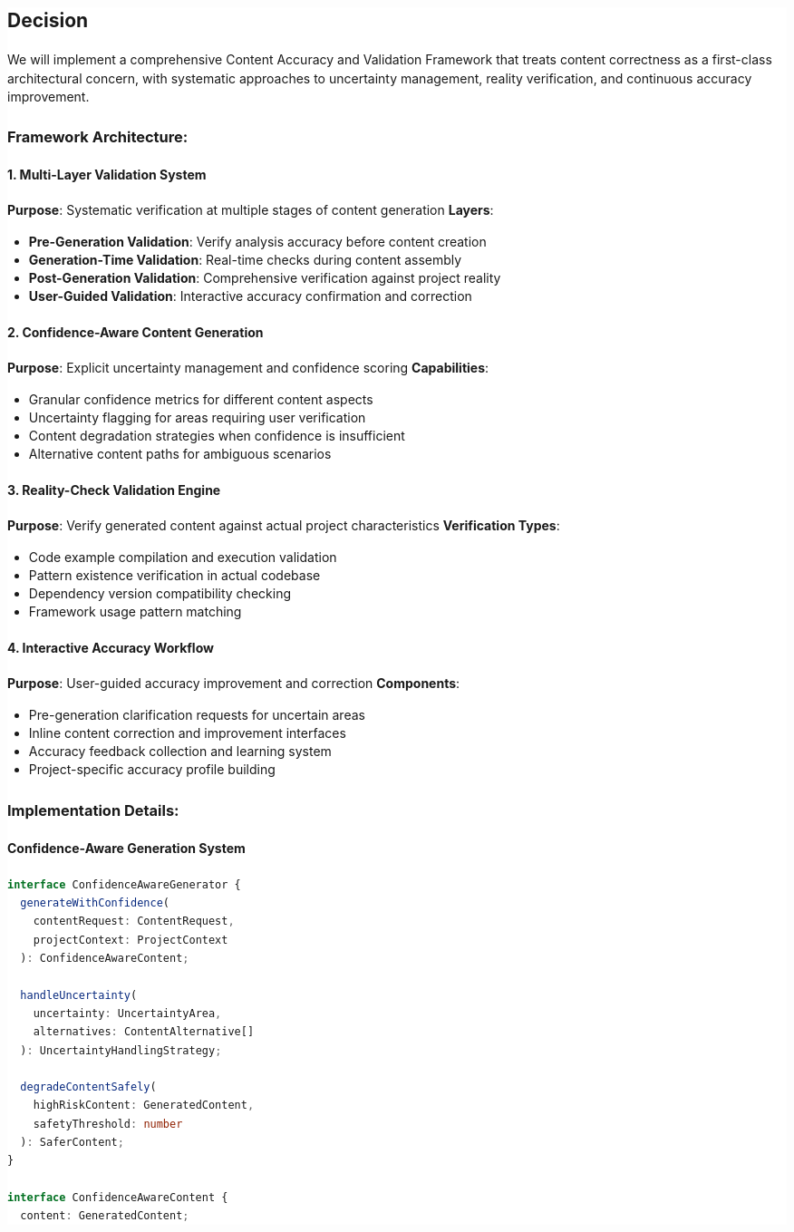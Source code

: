 ## Decision
We will implement a comprehensive Content Accuracy and Validation Framework that treats content correctness as a first-class architectural concern, with systematic approaches to uncertainty management, reality verification, and continuous accuracy improvement.

### Framework Architecture:

#### 1. Multi-Layer Validation System
**Purpose**: Systematic verification at multiple stages of content generation
**Layers**:
- **Pre-Generation Validation**: Verify analysis accuracy before content creation
- **Generation-Time Validation**: Real-time checks during content assembly
- **Post-Generation Validation**: Comprehensive verification against project reality
- **User-Guided Validation**: Interactive accuracy confirmation and correction

#### 2. Confidence-Aware Content Generation
**Purpose**: Explicit uncertainty management and confidence scoring
**Capabilities**:
- Granular confidence metrics for different content aspects
- Uncertainty flagging for areas requiring user verification
- Content degradation strategies when confidence is insufficient
- Alternative content paths for ambiguous scenarios

#### 3. Reality-Check Validation Engine
**Purpose**: Verify generated content against actual project characteristics
**Verification Types**:
- Code example compilation and execution validation
- Pattern existence verification in actual codebase
- Dependency version compatibility checking
- Framework usage pattern matching

#### 4. Interactive Accuracy Workflow
**Purpose**: User-guided accuracy improvement and correction
**Components**:
- Pre-generation clarification requests for uncertain areas
- Inline content correction and improvement interfaces
- Accuracy feedback collection and learning system
- Project-specific accuracy profile building

### Implementation Details:

#### Confidence-Aware Generation System
```typescript
interface ConfidenceAwareGenerator {
  generateWithConfidence(
    contentRequest: ContentRequest,
    projectContext: ProjectContext
  ): ConfidenceAwareContent;
  
  handleUncertainty(
    uncertainty: UncertaintyArea,
    alternatives: ContentAlternative[]
  ): UncertaintyHandlingStrategy;
  
  degradeContentSafely(
    highRiskContent: GeneratedContent,
    safetyThreshold: number
  ): SaferContent;
}

interface ConfidenceAwareContent {
  content: GeneratedContent;
```